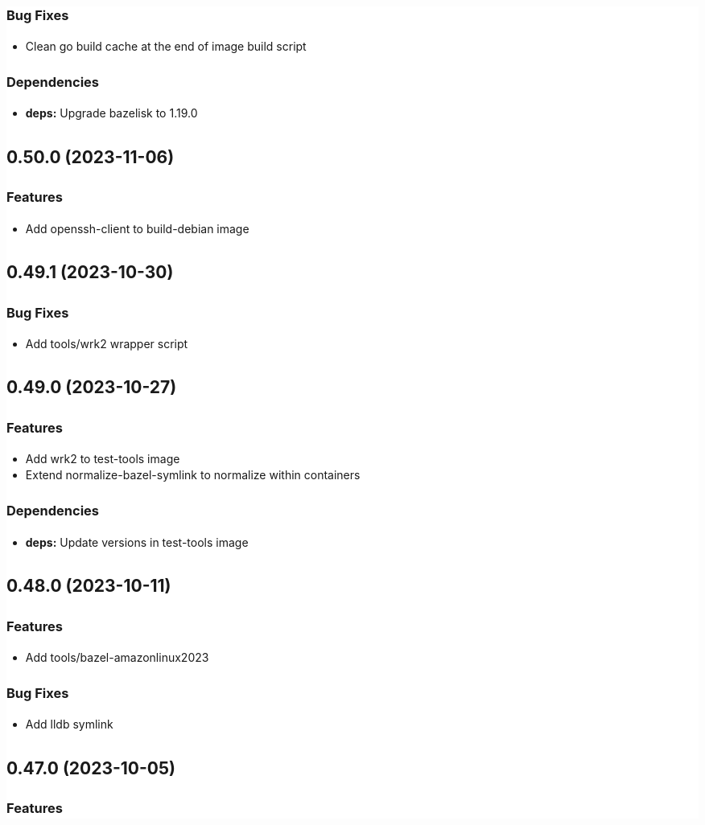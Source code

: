 
### Bug Fixes

* Clean go build cache at the end of image build script


### Dependencies

* **deps:** Upgrade bazelisk to 1.19.0

## 0.50.0 (2023-11-06)


### Features

* Add openssh-client to build-debian image

## 0.49.1 (2023-10-30)


### Bug Fixes

* Add tools/wrk2 wrapper script

## 0.49.0 (2023-10-27)


### Features

* Add wrk2 to test-tools image
* Extend normalize-bazel-symlink to normalize within containers


### Dependencies

* **deps:** Update versions in test-tools image

## 0.48.0 (2023-10-11)


### Features

* Add tools/bazel-amazonlinux2023


### Bug Fixes

* Add lldb symlink

## 0.47.0 (2023-10-05)


### Features
